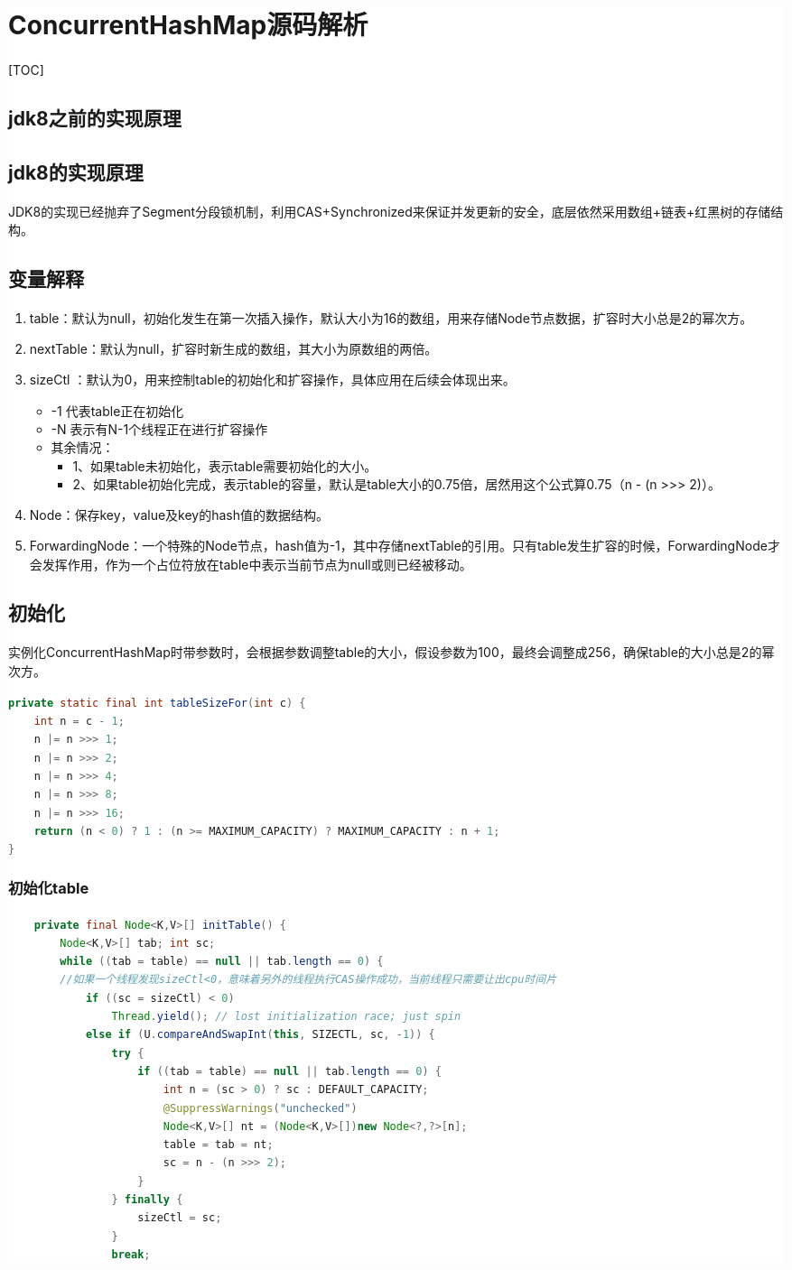 ﻿# ConcurrentHashMap源码解析

[TOC]

## jdk8之前的实现原理

## jdk8的实现原理

JDK8的实现已经抛弃了Segment分段锁机制，利用CAS+Synchronized来保证并发更新的安全，底层依然采用数组+链表+红黑树的存储结构。

## 变量解释

1. table：默认为null，初始化发生在第一次插入操作，默认大小为16的数组，用来存储Node节点数据，扩容时大小总是2的幂次方。
2. nextTable：默认为null，扩容时新生成的数组，其大小为原数组的两倍。
3. sizeCtl ：默认为0，用来控制table的初始化和扩容操作，具体应用在后续会体现出来。

    * -1 代表table正在初始化
    * -N 表示有N-1个线程正在进行扩容操作
    * 其余情况：
       * 1、如果table未初始化，表示table需要初始化的大小。
      * 2、如果table初始化完成，表示table的容量，默认是table大小的0.75倍，居然用这个公式算0.75（n - (n >>> 2)）。

4. Node：保存key，value及key的hash值的数据结构。

5. ForwardingNode：一个特殊的Node节点，hash值为-1，其中存储nextTable的引用。只有table发生扩容的时候，ForwardingNode才会发挥作用，作为一个占位符放在table中表示当前节点为null或则已经被移动。

## 初始化

实例化ConcurrentHashMap时带参数时，会根据参数调整table的大小，假设参数为100，最终会调整成256，确保table的大小总是2的幂次方。

```java
private static final int tableSizeFor(int c) {  
    int n = c - 1;  
    n |= n >>> 1;  
    n |= n >>> 2;  
    n |= n >>> 4;  
    n |= n >>> 8;  
    n |= n >>> 16;  
    return (n < 0) ? 1 : (n >= MAXIMUM_CAPACITY) ? MAXIMUM_CAPACITY : n + 1;  
}  
```

### 初始化table

```java
    private final Node<K,V>[] initTable() {  
        Node<K,V>[] tab; int sc;  
        while ((tab = table) == null || tab.length == 0) {  
        //如果一个线程发现sizeCtl<0，意味着另外的线程执行CAS操作成功，当前线程只需要让出cpu时间片  
            if ((sc = sizeCtl) < 0)   
                Thread.yield(); // lost initialization race; just spin  
            else if (U.compareAndSwapInt(this, SIZECTL, sc, -1)) {  
                try {  
                    if ((tab = table) == null || tab.length == 0) {  
                        int n = (sc > 0) ? sc : DEFAULT_CAPACITY;  
                        @SuppressWarnings("unchecked")  
                        Node<K,V>[] nt = (Node<K,V>[])new Node<?,?>[n];  
                        table = tab = nt;  
                        sc = n - (n >>> 2);  
                    }  
                } finally {  
                    sizeCtl = sc;  
                }  
                break;  
```